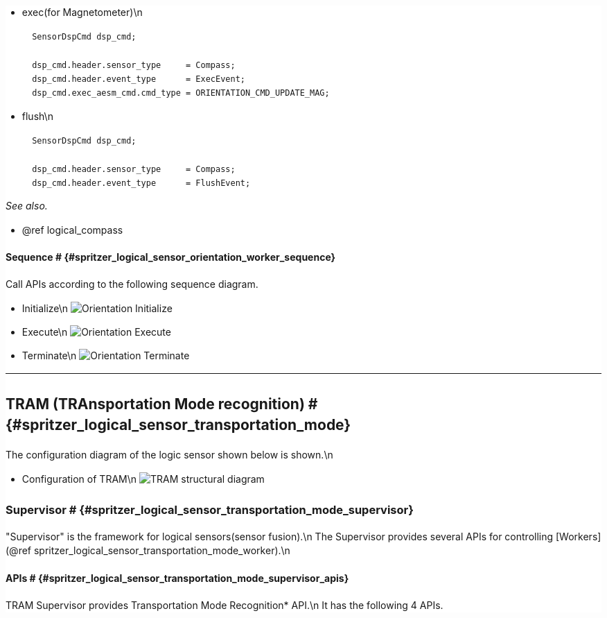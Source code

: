 - exec(for Magnetometer)\n
  ~~~{.c}
    SensorDspCmd dsp_cmd;

    dsp_cmd.header.sensor_type     = Compass;
    dsp_cmd.header.event_type      = ExecEvent;
    dsp_cmd.exec_aesm_cmd.cmd_type = ORIENTATION_CMD_UPDATE_MAG;
  ~~~

- flush\n
  ~~~{.c}
    SensorDspCmd dsp_cmd;

    dsp_cmd.header.sensor_type     = Compass;
    dsp_cmd.header.event_type      = FlushEvent;
  ~~~

*See also.*

- @ref logical_compass

#### Sequence # {#spritzer_logical_sensor_orientation_worker_sequence}
Call APIs according to the following sequence diagram.

- Initialize\n
  ![Orientation Initialize](DSP_Compass_Init.png)

- Execute\n
  ![Orientation Execute](DSP_Compass_Exec.png)

- Terminate\n
  ![Orientation Terminate](DSP_Compass_Flush.png)


---------------------
## TRAM (TRAnsportation Mode recognition)  # {#spritzer_logical_sensor_transportation_mode}
The configuration diagram of the logic sensor shown below is shown.\n
- Configuration of TRAM\n
  ![TRAM structural diagram](sensor_transport_mode_configuration_diagram.png)

### Supervisor # {#spritzer_logical_sensor_transportation_mode_supervisor}
"Supervisor" is the framework for logical sensors(sensor fusion).\n
The Supervisor provides several APIs for controlling [Workers](@ref spritzer_logical_sensor_transportation_mode_worker).\n


#### APIs # {#spritzer_logical_sensor_transportation_mode_supervisor_apis}
TRAM Supervisor provides Transportation Mode Recognition* API.\n
It has the following 4 APIs.
